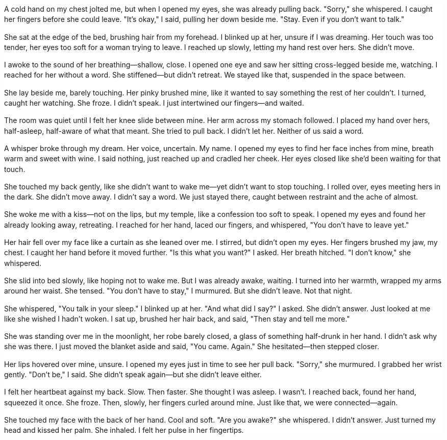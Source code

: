 A cold hand on my chest jolted me, but when I opened my eyes, she was already pulling back. "Sorry," she whispered. I caught her fingers before she could leave. "It’s okay," I said, pulling her down beside me. "Stay. Even if you don’t want to talk."

She sat at the edge of the bed, brushing hair from my forehead. I blinked up at her, unsure if I was dreaming. Her touch was too tender, her eyes too soft for a woman trying to leave. I reached up slowly, letting my hand rest over hers. She didn’t move.

I awoke to the sound of her breathing—shallow, close. I opened one eye and saw her sitting cross-legged beside me, watching. I reached for her without a word. She stiffened—but didn’t retreat. We stayed like that, suspended in the space between.

She lay beside me, barely touching. Her pinky brushed mine, like it wanted to say something the rest of her couldn’t. I turned, caught her watching. She froze. I didn’t speak. I just intertwined our fingers—and waited.

The room was quiet until I felt her knee slide between mine. Her arm across my stomach followed. I placed my hand over hers, half-asleep, half-aware of what that meant. She tried to pull back. I didn’t let her. Neither of us said a word.

A whisper broke through my dream. Her voice, uncertain. My name. I opened my eyes to find her face inches from mine, breath warm and sweet with wine. I said nothing, just reached up and cradled her cheek. Her eyes closed like she’d been waiting for that touch.

She touched my back gently, like she didn’t want to wake me—yet didn’t want to stop touching. I rolled over, eyes meeting hers in the dark. She didn’t move away. I didn’t say a word. We just stayed there, caught between restraint and the ache of almost.

She woke me with a kiss—not on the lips, but my temple, like a confession too soft to speak. I opened my eyes and found her already looking away, retreating. I reached for her hand, laced our fingers, and whispered, "You don’t have to leave yet."

Her hair fell over my face like a curtain as she leaned over me. I stirred, but didn’t open my eyes. Her fingers brushed my jaw, my chest. I caught her hand before it moved further. "Is this what you want?" I asked. Her breath hitched. "I don’t know," she whispered.

She slid into bed slowly, like hoping not to wake me. But I was already awake, waiting. I turned into her warmth, wrapped my arms around her waist. She tensed. "You don’t have to stay," I murmured. But she didn’t leave. Not that night.

She whispered, "You talk in your sleep." I blinked up at her. "And what did I say?" I asked. She didn’t answer. Just looked at me like she wished I hadn’t woken. I sat up, brushed her hair back, and said, "Then stay and tell me more."

She was standing over me in the moonlight, her robe barely closed, a glass of something half-drunk in her hand. I didn’t ask why she was there. I just moved the blanket aside and said, "You came. Again." She hesitated—then stepped closer.

Her lips hovered over mine, unsure. I opened my eyes just in time to see her pull back. "Sorry," she murmured. I grabbed her wrist gently. "Don’t be," I said. She didn’t speak again—but she didn’t leave either.

I felt her heartbeat against my back. Slow. Then faster. She thought I was asleep. I wasn’t. I reached back, found her hand, squeezed it once. She froze. Then, slowly, her fingers curled around mine. Just like that, we were connected—again.

She touched my face with the back of her hand. Cool and soft. "Are you awake?" she whispered. I didn’t answer. Just turned my head and kissed her palm. She inhaled. I felt her pulse in her fingertips.
